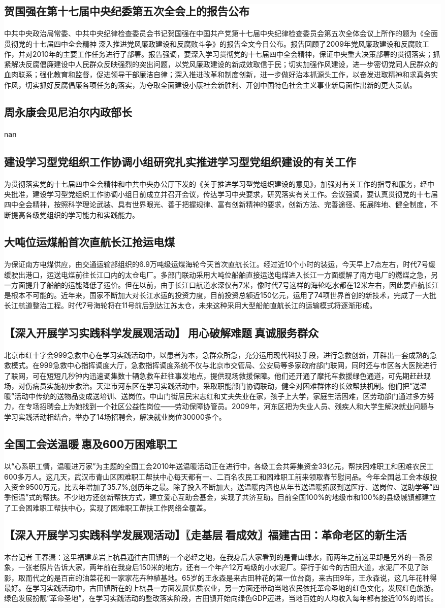 
## 贺国强在第十七届中央纪委第五次全会上的报告公布


中共中央政治局常委、中共中央纪律检查委员会书记贺国强在中国共产党第十七届中央纪律检查委员会第五次全体会议上所作的题为《全面贯彻党的十七届四中全会精神 深入推进党风廉政建设和反腐败斗争》的报告全文今日公布。报告回顾了2009年党风廉政建设和反腐败工作，并对2010年的主要工作任务进行了部署。报告强调，要深入学习贯彻党的十七届四中全会精神，保证中央重大决策部署的贯彻落实；抓紧解决反腐倡廉建设中人民群众反映强烈的突出问题，以党风廉政建设的新成效取信于民；切实加强作风建设，进一步密切党同人民群众的血肉联系；强化教育和监督，促进领导干部廉洁自律；深入推进改革和制度创新，进一步做好治本抓源头工作，以奋发进取精神和求真务实作风，切实抓好反腐倡廉各项任务的落实，为夺取全面建设小康社会新胜利、开创中国特色社会主义事业新局面作出新的更大贡献。


## 周永康会见尼泊尔内政部长


nan


## 建设学习型党组织工作协调小组研究扎实推进学习型党组织建设的有关工作


为贯彻落实党的十七届四中全会精神和中共中央办公厅下发的《关于推进学习型党组织建设的意见》，加强对有关工作的指导和服务，经中央批准，建设学习型党组织工作协调小组日前成立并召开会议，传达学习中央要求，研究落实有关工作。会议强调，要认真贯彻党的十七届四中全会精神，按照科学理论武装、具有世界眼光、善于把握规律、富有创新精神的要求，创新方法、完善途径、拓展阵地、健全制度，不断提高各级党组织的学习能力和实践能力。


## 大吨位运煤船首次直航长江抢运电煤


为保证南方电煤供应，由交通运输部组织的6.9万吨级运煤海轮今天首次直航长江。经过近10个小时的装运，今天早上7点左右，时代7号缓缓驶出港口，运送电煤前往长江口内的太仓电厂。多部门联动采用大吨位船舶直接运送电煤进入长江一方面缓解了南方电厂的燃煤之急，另一方面提升了船舶的运能降低了运价。但在以前，由于长江口航道水深仅有7米，像时代7号这样的海轮吃水都在12米左右，因此要直航长江是根本不可能的。近年来，国家不断加大对长江水运的投资力度，目前投资总额近150亿元，运用了74项世界首创的新技术，完成了一大批长江航道整治工程。时代7号海轮将在11号前后到达江苏太仓，未来这种采用大型船舶直航长江的运输模式将逐渐形成。


## 【深入开展学习实践科学发展观活动】 用心破解难题 真诚服务群众


北京市红十字会999急救中心在学习实践活动中，以患者为本，急群众所急，充分运用现代科技手段，进行急救创新，开辟出一套成熟的急救模式。在999急救中心指挥调度大厅，急救指挥调度系统不仅与北京市交管局、公安局等多家政府部门联网，同时还与市区各大医院进行了联网，可在短短几秒钟内迅速调集数十辆急救车赶往事发地点，提供现场救援保障。他们还开通了摩托车救援绿色通道，可先期赶赴现场，对伤病员实施初步救治。天津市河东区在学习实践活动中，采取职能部门协调联动，健全对困难群体的长效帮扶机制。他们把“送温暖”活动中传统的送物品变成送培训、送岗位。中山门街居民宋志红和丈夫失业在家，孩子上大学，家庭生活困难，区劳动部门通过多方努力，在专场招聘会上为她找到一个社区公益性岗位――劳动保障协管员。2009年，河东区把为失业人员、残疾人和大学生解决就业问题与学习实践活动相结合，举办了14场招聘会，解决就业岗位30000多个。


## 全国工会送温暖 惠及600万困难职工


以“心系职工情，温暖进万家”为主题的全国工会2010年送温暖活动正在进行中，各级工会共筹集资金33亿元，帮扶困难职工和困难农民工600多万人。这几天，武汉市青山区困难职工帮扶中心每天都有一、二百名农民工和困难职工前来领取春节慰问品。今年全国总工会本级投入资金9500万元，比去年增加了35.7%,创历年之最。除了投入不断加大，送温暖内涵也从年节送温暖拓展到送医疗、送岗位、送助学等“四季恒温”式的帮扶。不少地方还创新帮扶方式，建立爱心互助会基金，实现了共济互助。目前全国100%的地级市和100%的县级城镇都建立了工会困难职工帮扶中心，实现了困难职工帮扶工作网络全覆盖。


## 【深入开展学习实践科学发展观活动】〖走基层 看成效〗福建古田：革命老区的新生活


本台记者 王春潇：这里福建龙岩上杭县通往古田镇的一个必经之地，在我身后大家看到的是青山绿水，而两年之前这里却是另外的一番景象，一张老照片告诉大家，两年前在我身后150米的地方，还有一个年产12万吨级的小水泥厂。穿行于如今的古田大道，水泥厂不见了踪影，取而代之的是百亩的油菜花和一家家花卉种植基地。65岁的王永森是来古田种花的第一位台商，来古田9年，王永森说，这几年花种得最好。在学习实践活动中，古田镇所在的上杭县一方面发展优质农业，另一方面还带动当地农民依托革命圣地的红色文化，发展红色旅游。绿色发展扮靓“革命圣地”，在学习实践活动的整改落实阶段，古田镇开始向绿色GDP迈进，当地百姓的人均收入每年都有接近10%的增长。
